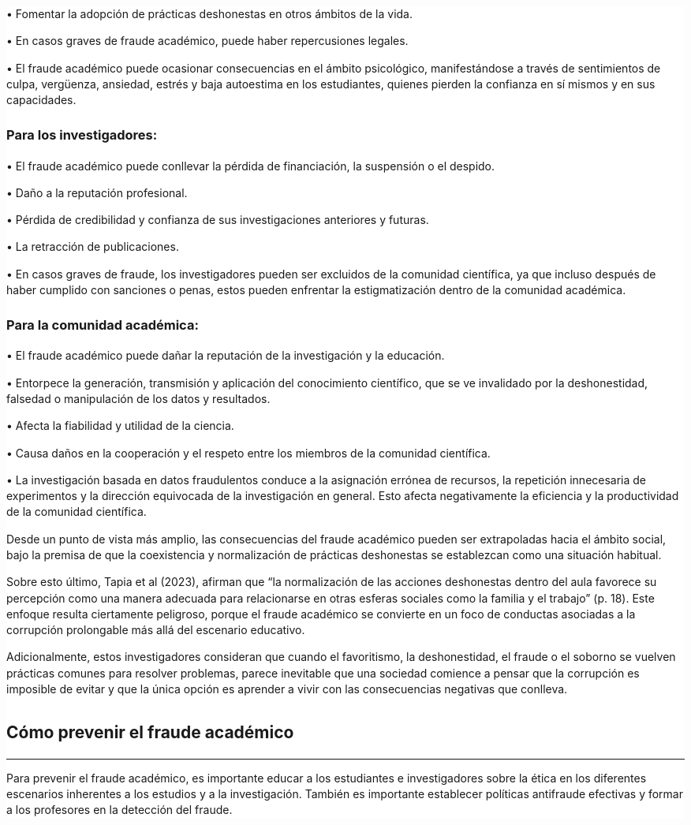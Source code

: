 • Fomentar la adopción de prácticas deshonestas en otros ámbitos de la vida.   

• En casos graves de fraude académico, puede haber repercusiones legales.  

• El fraude académico puede ocasionar consecuencias en el ámbito psicológico, manifestándose a través de sentimientos de culpa, vergüenza, ansiedad, estrés y baja autoestima en los estudiantes, quienes pierden la confianza en sí mismos y en sus capacidades.  

### Para los investigadores:  

• El fraude académico puede conllevar la pérdida de financiación, la suspensión o el despido.  

• Daño a la reputación profesional.  

• Pérdida de credibilidad y confianza de sus investigaciones anteriores y futuras.  

• La retracción de publicaciones.  

• En casos graves de fraude, los investigadores pueden ser excluidos de la comunidad científica, ya que incluso después de haber cumplido con sanciones o penas, estos pueden enfrentar la estigmatización dentro de la comunidad académica.  

### Para la comunidad académica:  

• El fraude académico puede dañar la reputación de la investigación y la educación.  

• Entorpece la generación, transmisión y aplicación del conocimiento científico, que se ve invalidado por la deshonestidad, falsedad o manipulación de los datos y resultados.  

• Afecta la fiabilidad y utilidad de la ciencia.  

• Causa daños en la cooperación y el respeto entre los miembros de la comunidad científica.  

• La investigación basada en datos fraudulentos conduce a la asignación errónea de recursos, la repetición innecesaria de experimentos y la dirección equivocada de la investigación en general. Esto afecta negativamente la eficiencia y la productividad de la comunidad científica.  

Desde un punto de vista más amplio, las consecuencias del fraude académico pueden ser extrapoladas hacia el ámbito social, bajo la premisa de que la coexistencia y normalización de prácticas deshonestas se establezcan como una situación habitual.  

Sobre esto último, Tapia et al (2023), afirman que “la normalización de las acciones deshonestas dentro del aula favorece su percepción como una manera adecuada para relacionarse en otras esferas sociales como la familia y el trabajo” (p. 18). Este enfoque resulta ciertamente peligroso, porque el fraude académico se convierte en un foco de conductas asociadas a la corrupción prolongable más allá del escenario educativo.  

Adicionalmente, estos investigadores consideran que cuando el favoritismo, la deshonestidad, el fraude o el soborno se vuelven prácticas comunes para resolver problemas, parece inevitable que una sociedad comience a pensar que la corrupción es imposible de evitar y que la única opción es aprender a vivir con las consecuencias negativas que conlleva.  

## Cómo prevenir el fraude académico  
---

Para prevenir el fraude académico, es importante educar a los estudiantes e investigadores sobre la ética en los diferentes escenarios inherentes a los estudios y a la investigación. También es importante establecer políticas antifraude efectivas y formar a los profesores en la detección del fraude.  
